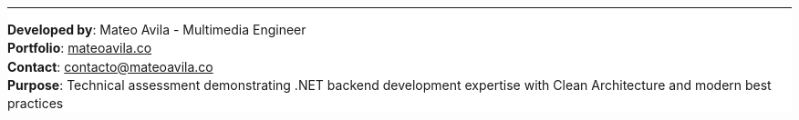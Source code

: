 
---

**Developed by**: Mateo Avila - Multimedia Engineer  
**Portfolio**: [mateoavila.co](https://mateoavila.co)  
**Contact**: contacto@mateoavila.co  
**Purpose**: Technical assessment demonstrating .NET backend development expertise with Clean Architecture and modern best practices

